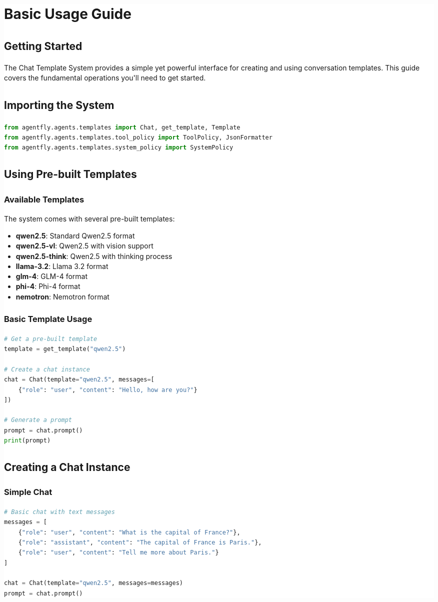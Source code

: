 # Basic Usage Guide

## Getting Started

The Chat Template System provides a simple yet powerful interface for creating and using conversation templates. This guide covers the fundamental operations you'll need to get started.

## Importing the System

```python
from agentfly.agents.templates import Chat, get_template, Template
from agentfly.agents.templates.tool_policy import ToolPolicy, JsonFormatter
from agentfly.agents.templates.system_policy import SystemPolicy
```

## Using Pre-built Templates

### Available Templates

The system comes with several pre-built templates:

- **qwen2.5**: Standard Qwen2.5 format
- **qwen2.5-vl**: Qwen2.5 with vision support
- **qwen2.5-think**: Qwen2.5 with thinking process
- **llama-3.2**: Llama 3.2 format
- **glm-4**: GLM-4 format
- **phi-4**: Phi-4 format
- **nemotron**: Nemotron format

### Basic Template Usage

```python
# Get a pre-built template
template = get_template("qwen2.5")

# Create a chat instance
chat = Chat(template="qwen2.5", messages=[
    {"role": "user", "content": "Hello, how are you?"}
])

# Generate a prompt
prompt = chat.prompt()
print(prompt)
```

## Creating a Chat Instance

### Simple Chat

```python
# Basic chat with text messages
messages = [
    {"role": "user", "content": "What is the capital of France?"},
    {"role": "assistant", "content": "The capital of France is Paris."},
    {"role": "user", "content": "Tell me more about Paris."}
]

chat = Chat(template="qwen2.5", messages=messages)
prompt = chat.prompt()
```
